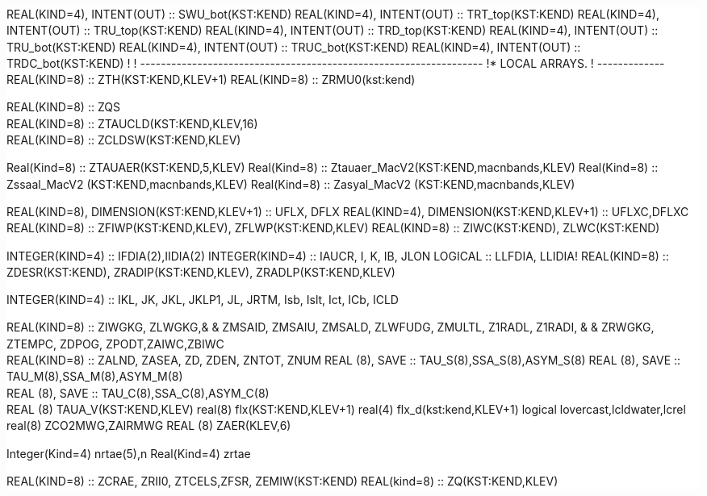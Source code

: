 REAL(KIND=4), INTENT(OUT) :: SWU_bot(KST:KEND)
REAL(KIND=4), INTENT(OUT) :: TRT_top(KST:KEND)
REAL(KIND=4), INTENT(OUT) :: TRU_top(KST:KEND)
REAL(KIND=4), INTENT(OUT) :: TRD_top(KST:KEND)
REAL(KIND=4), INTENT(OUT) :: TRU_bot(KST:KEND)
REAL(KIND=4), INTENT(OUT) :: TRUC_bot(KST:KEND)
REAL(KIND=4), INTENT(OUT) :: TRDC_bot(KST:KEND)
! 
!     ------------------------------------------------------------------
!*       LOCAL ARRAYS.
!              -------------
REAL(KIND=8) :: ZTH(KST:KEND,KLEV+1)
REAL(KIND=8) :: ZRMU0(kst:kend)

REAL(KIND=8) :: ZQS    
REAL(KIND=8) :: ZTAUCLD(KST:KEND,KLEV,16)  
REAL(KIND=8) :: ZCLDSW(KST:KEND,KLEV)

Real(Kind=8) :: ZTAUAER(KST:KEND,5,KLEV)
Real(Kind=8) :: Ztauaer_MacV2(KST:KEND,macnbands,KLEV)
Real(Kind=8) :: Zssaal_MacV2 (KST:KEND,macnbands,KLEV)
Real(Kind=8) :: Zasyal_MacV2 (KST:KEND,macnbands,KLEV)

REAL(KIND=8), DIMENSION(KST:KEND,KLEV+1) :: UFLX, DFLX
REAL(KIND=4), DIMENSION(KST:KEND,KLEV+1) :: UFLXC,DFLXC
REAL(KIND=8) :: ZFIWP(KST:KEND,KLEV), ZFLWP(KST:KEND,KLEV)
REAL(KIND=8) :: ZIWC(KST:KEND), ZLWC(KST:KEND)

INTEGER(KIND=4) :: IFDIA(2),IIDIA(2)
INTEGER(KIND=4) :: IAUCR, I, K, IB, JLON
LOGICAL :: LLFDIA, LLIDIA!
REAL(KIND=8) :: ZDESR(KST:KEND), ZRADIP(KST:KEND,KLEV), ZRADLP(KST:KEND,KLEV)       

INTEGER(KIND=4) :: IKL, JK, JKL, JKLP1, JL, JRTM, Isb, Islt, Ict, ICb, ICLD

REAL(KIND=8) ::   ZIWGKG, ZLWGKG,&
 & ZMSAID, ZMSAIU, ZMSALD, ZLWFUDG,  ZMULTL, Z1RADL, Z1RADI, &
 &  ZRWGKG,  ZTEMPC,  ZDPOG, ZPODT,ZAIWC,ZBIWC  
REAL(KIND=8) :: ZALND, ZASEA, ZD, ZDEN, ZNTOT, ZNUM
REAL (8), SAVE :: TAU_S(8),SSA_S(8),ASYM_S(8)
REAL (8), SAVE :: TAU_M(8),SSA_M(8),ASYM_M(8)       
REAL (8), SAVE :: TAU_C(8),SSA_C(8),ASYM_C(8)       
REAL (8) TAUA_V(KST:KEND,KLEV)
real(8) flx(KST:KEND,KLEV+1)
real(4) flx_d(kst:kend,KLEV+1)
logical lovercast,lcldwater,lcrel
real(8) ZCO2MWG,ZAIRMWG
REAL (8) ZAER(KLEV,6)

Integer(Kind=4) nrtae(5),n
Real(Kind=4) zrtae

REAL(KIND=8) :: ZCRAE, ZRII0, ZTCELS,ZFSR,  ZEMIW(KST:KEND)
REAL(kind=8) :: ZQ(KST:KEND,KLEV)
